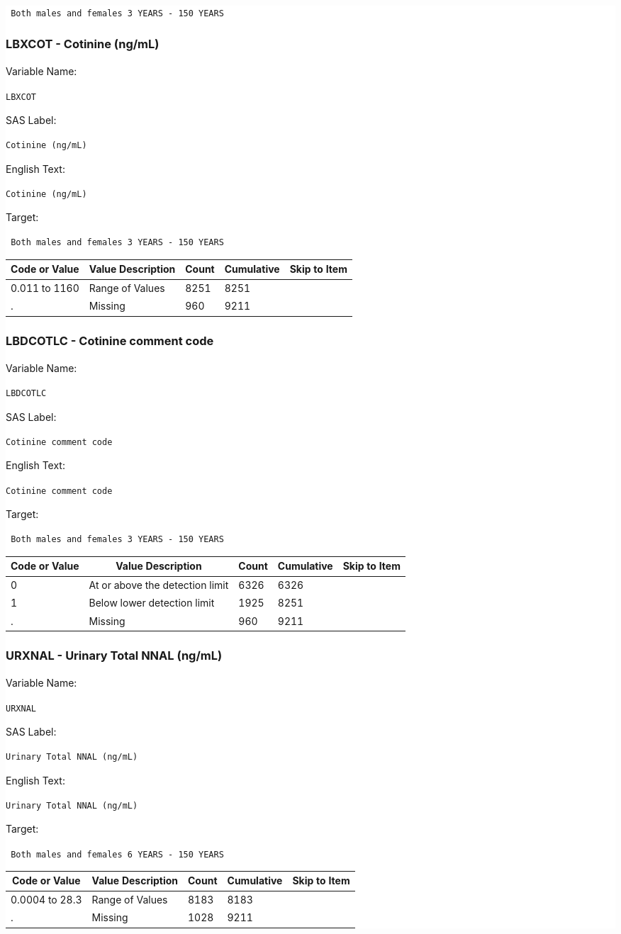      Both males and females 3 YEARS - 150 YEARS

### LBXCOT - Cotinine (ng/mL)

Variable Name:

    LBXCOT
SAS Label:

    Cotinine (ng/mL) 
English Text:

    Cotinine (ng/mL) 
Target:

     Both males and females 3 YEARS - 150 YEARS
Code or Value | Value Description | Count | Cumulative | Skip to Item  
---|---|---|---|---  
0.011 to 1160 | Range of Values | 8251 | 8251 |   
. | Missing | 960 | 9211 |   
  
### LBDCOTLC - Cotinine comment code

Variable Name:

    LBDCOTLC
SAS Label:

    Cotinine comment code
English Text:

    Cotinine comment code
Target:

     Both males and females 3 YEARS - 150 YEARS
Code or Value | Value Description | Count | Cumulative | Skip to Item  
---|---|---|---|---  
0 | At or above the detection limit | 6326 | 6326 |   
1 | Below lower detection limit | 1925 | 8251 |   
. | Missing | 960 | 9211 |   
  
### URXNAL - Urinary Total NNAL (ng/mL)

Variable Name:

    URXNAL 
SAS Label:

    Urinary Total NNAL (ng/mL)
English Text:

    Urinary Total NNAL (ng/mL)
Target:

     Both males and females 6 YEARS - 150 YEARS
Code or Value | Value Description | Count | Cumulative | Skip to Item  
---|---|---|---|---  
0.0004 to 28.3 | Range of Values | 8183 | 8183 |   
. | Missing | 1028 | 9211 |   
  